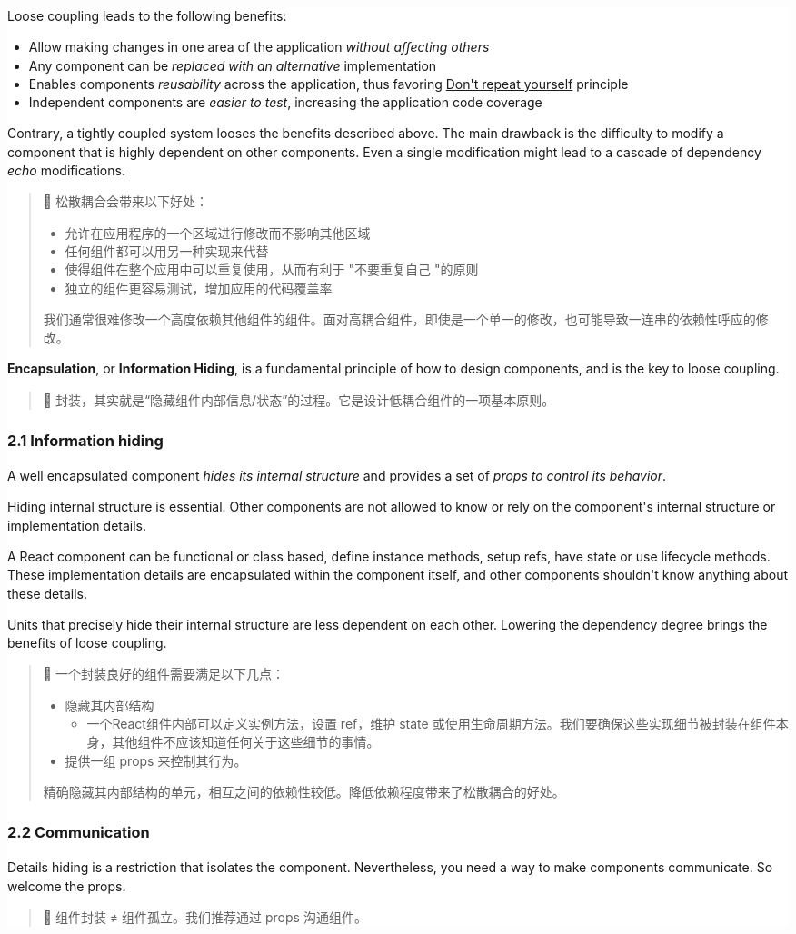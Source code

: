 Loose coupling leads to the following benefits:

- Allow making changes in one area of the application *without affecting others*
- Any component can be *replaced with an alternative* implementation
- Enables components *reusability* across the application, thus favoring [Don't repeat yourself](https://en.wikipedia.org/wiki/Don't_repeat_yourself) principle
- Independent components are *easier to test*, increasing the application code coverage

Contrary, a tightly coupled system looses the benefits described above. The main drawback is the difficulty to modify a component that is highly dependent on other components. Even a single modification might lead to a cascade of dependency *echo* modifications.

> 🚀 松散耦合会带来以下好处：
>
> - 允许在应用程序的一个区域进行修改而不影响其他区域
> - 任何组件都可以用另一种实现来代替
> - 使得组件在整个应用中可以重复使用，从而有利于 "不要重复自己 "的原则
> - 独立的组件更容易测试，增加应用的代码覆盖率
>
> 我们通常很难修改一个高度依赖其他组件的组件。面对高耦合组件，即使是一个单一的修改，也可能导致一连串的依赖性呼应的修改。

**Encapsulation**, or **Information Hiding**, is a fundamental principle of how to design components, and is the key to loose coupling.

> 🚀 封装，其实就是“隐藏组件内部信息/状态”的过程。它是设计低耦合组件的一项基本原则。

### 2.1 Information hiding

A well encapsulated component *hides its internal structure* and provides a set of *props to control its behavior*.

Hiding internal structure is essential. Other components are not allowed to know or rely on the component's internal structure or implementation details.

A React component can be functional or class based, define instance methods, setup refs, have state or use lifecycle methods. These implementation details are encapsulated within the component itself, and other components shouldn't know anything about these details.

Units that precisely hide their internal structure are less dependent on each other. Lowering the dependency degree brings the benefits of loose coupling.

> 🚀 一个封装良好的组件需要满足以下几点：
>
> - 隐藏其内部结构
>   - 一个React组件内部可以定义实例方法，设置 ref，维护 state 或使用生命周期方法。我们要确保这些实现细节被封装在组件本身，其他组件不应该知道任何关于这些细节的事情。
> - 提供一组 props 来控制其行为。
>
> 精确隐藏其内部结构的单元，相互之间的依赖性较低。降低依赖程度带来了松散耦合的好处。

### 2.2 Communication

Details hiding is a restriction that isolates the component. Nevertheless, you need a way to make components communicate. So welcome the props.

> 🚀 组件封装 ≠ 组件孤立。我们推荐通过 props 沟通组件。
